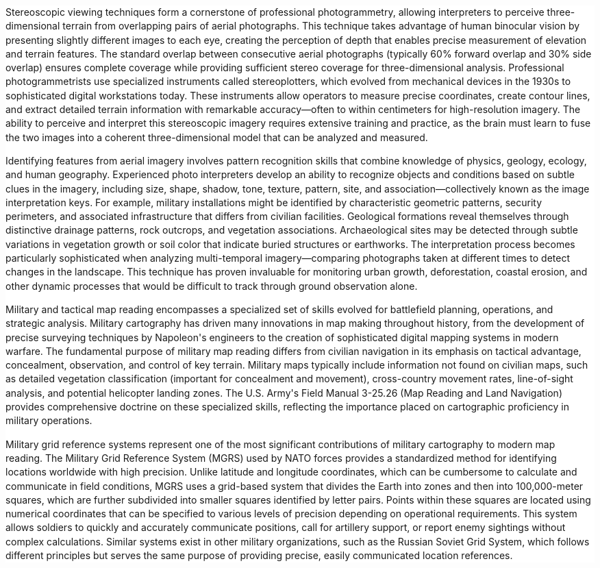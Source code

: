 Stereoscopic viewing techniques form a cornerstone of professional photogrammetry, allowing interpreters to perceive three-dimensional terrain from overlapping pairs of aerial photographs. This technique takes advantage of human binocular vision by presenting slightly different images to each eye, creating the perception of depth that enables precise measurement of elevation and terrain features. The standard overlap between consecutive aerial photographs (typically 60% forward overlap and 30% side overlap) ensures complete coverage while providing sufficient stereo coverage for three-dimensional analysis. Professional photogrammetrists use specialized instruments called stereoplotters, which evolved from mechanical devices in the 1930s to sophisticated digital workstations today. These instruments allow operators to measure precise coordinates, create contour lines, and extract detailed terrain information with remarkable accuracy—often to within centimeters for high-resolution imagery. The ability to perceive and interpret this stereoscopic imagery requires extensive training and practice, as the brain must learn to fuse the two images into a coherent three-dimensional model that can be analyzed and measured.

Identifying features from aerial imagery involves pattern recognition skills that combine knowledge of physics, geology, ecology, and human geography. Experienced photo interpreters develop an ability to recognize objects and conditions based on subtle clues in the imagery, including size, shape, shadow, tone, texture, pattern, site, and association—collectively known as the image interpretation keys. For example, military installations might be identified by characteristic geometric patterns, security perimeters, and associated infrastructure that differs from civilian facilities. Geological formations reveal themselves through distinctive drainage patterns, rock outcrops, and vegetation associations. Archaeological sites may be detected through subtle variations in vegetation growth or soil color that indicate buried structures or earthworks. The interpretation process becomes particularly sophisticated when analyzing multi-temporal imagery—comparing photographs taken at different times to detect changes in the landscape. This technique has proven invaluable for monitoring urban growth, deforestation, coastal erosion, and other dynamic processes that would be difficult to track through ground observation alone.

Military and tactical map reading encompasses a specialized set of skills evolved for battlefield planning, operations, and strategic analysis. Military cartography has driven many innovations in map making throughout history, from the development of precise surveying techniques by Napoleon's engineers to the creation of sophisticated digital mapping systems in modern warfare. The fundamental purpose of military map reading differs from civilian navigation in its emphasis on tactical advantage, concealment, observation, and control of key terrain. Military maps typically include information not found on civilian maps, such as detailed vegetation classification (important for concealment and movement), cross-country movement rates, line-of-sight analysis, and potential helicopter landing zones. The U.S. Army's Field Manual 3-25.26 (Map Reading and Land Navigation) provides comprehensive doctrine on these specialized skills, reflecting the importance placed on cartographic proficiency in military operations.

Military grid reference systems represent one of the most significant contributions of military cartography to modern map reading. The Military Grid Reference System (MGRS) used by NATO forces provides a standardized method for identifying locations worldwide with high precision. Unlike latitude and longitude coordinates, which can be cumbersome to calculate and communicate in field conditions, MGRS uses a grid-based system that divides the Earth into zones and then into 100,000-meter squares, which are further subdivided into smaller squares identified by letter pairs. Points within these squares are located using numerical coordinates that can be specified to various levels of precision depending on operational requirements. This system allows soldiers to quickly and accurately communicate positions, call for artillery support, or report enemy sightings without complex calculations. Similar systems exist in other military organizations, such as the Russian Soviet Grid System, which follows different principles but serves the same purpose of providing precise, easily communicated location references.
